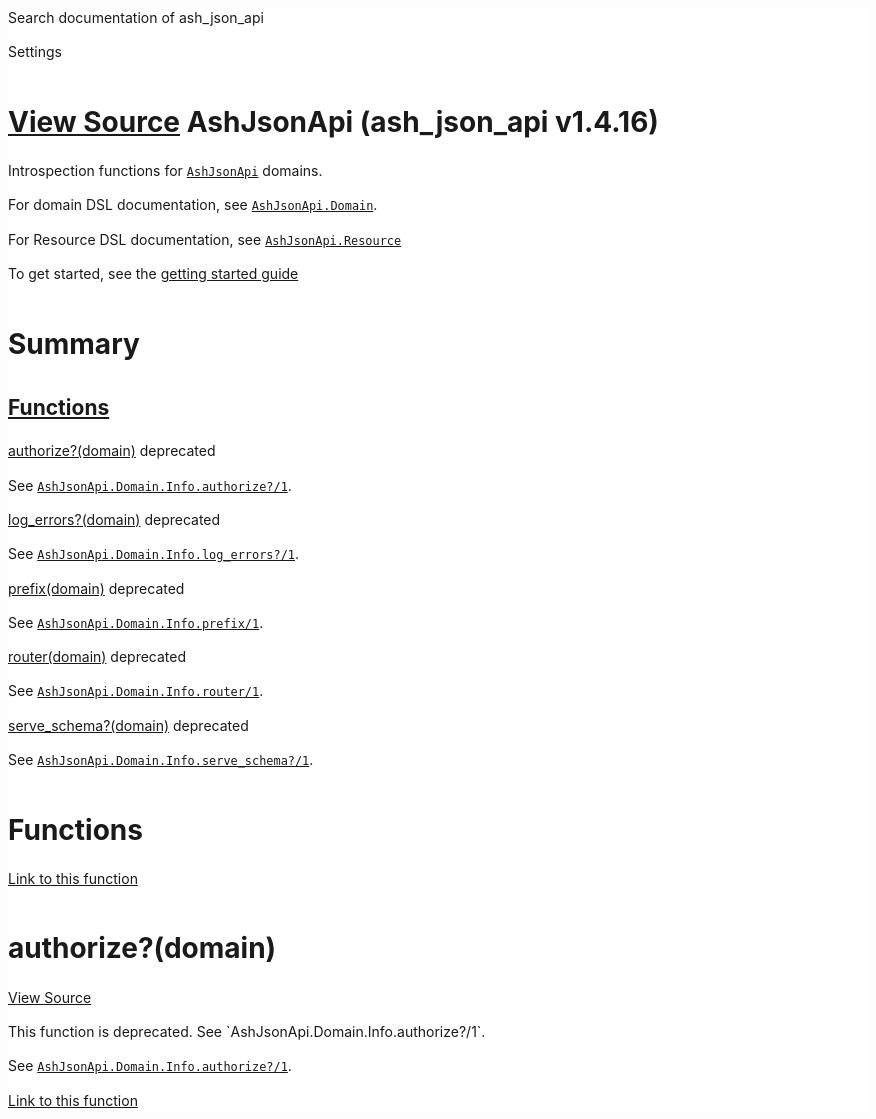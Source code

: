 

Search documentation of ash\_json\_api

Settings

# [View Source](https://github.com/ash-project/ash_json_api/blob/v1.4.16/lib/ash_json_api.ex#L1 "View Source") AshJsonApi (ash\_json\_api v1.4.16)

Introspection functions for [`AshJsonApi`](AshJsonApi.html#content) domains.

For domain DSL documentation, see [`AshJsonApi.Domain`](AshJsonApi.Domain.html).

For Resource DSL documentation, see [`AshJsonApi.Resource`](AshJsonApi.Resource.html)

To get started, see the [getting started guide](getting-started-with-ash-json-api.html)

# [](AshJsonApi.html#summary)Summary

## [Functions](AshJsonApi.html#functions)

[authorize?(domain)](AshJsonApi.html#authorize?/1) deprecated

See [`AshJsonApi.Domain.Info.authorize?/1`](AshJsonApi.Domain.Info.html#authorize?/1).

[log\_errors?(domain)](AshJsonApi.html#log_errors?/1) deprecated

See [`AshJsonApi.Domain.Info.log_errors?/1`](AshJsonApi.Domain.Info.html#log_errors?/1).

[prefix(domain)](AshJsonApi.html#prefix/1) deprecated

See [`AshJsonApi.Domain.Info.prefix/1`](AshJsonApi.Domain.Info.html#prefix/1).

[router(domain)](AshJsonApi.html#router/1) deprecated

See [`AshJsonApi.Domain.Info.router/1`](AshJsonApi.Domain.Info.html#router/1).

[serve\_schema?(domain)](AshJsonApi.html#serve_schema?/1) deprecated

See [`AshJsonApi.Domain.Info.serve_schema?/1`](AshJsonApi.Domain.Info.html#serve_schema?/1).

# [](AshJsonApi.html#functions)Functions

[Link to this function](AshJsonApi.html#authorize?/1 "Link to this function")

# authorize?(domain)

[View Source](https://github.com/ash-project/ash_json_api/blob/v1.4.16/lib/ash_json_api.ex#L19 "View Source")

This function is deprecated. See \`AshJsonApi.Domain.Info.authorize?/1\`.

See [`AshJsonApi.Domain.Info.authorize?/1`](AshJsonApi.Domain.Info.html#authorize?/1).

[Link to this function](AshJsonApi.html#log_errors?/1 "Link to this function")
